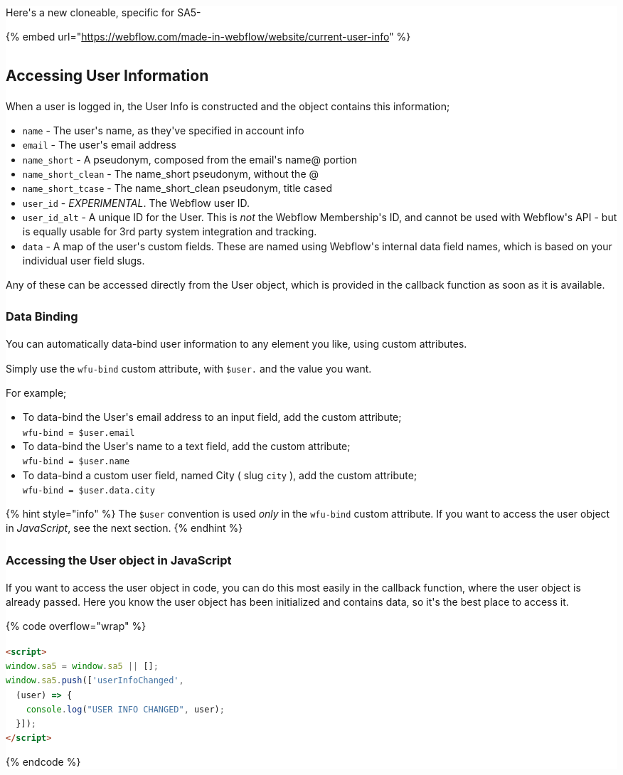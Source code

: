 Here's a new cloneable, specific for SA5-

{% embed url="https://webflow.com/made-in-webflow/website/current-user-info" %}

## Accessing User Information

When a user is logged in, the User Info is constructed and the object contains this information;

* `name` - The user's name, as they've specified in account info
* `email` - The user's email address
* `name_short` - A pseudonym, composed from the email's name@ portion
* `name_short_clean` - The name\_short pseudonym, without the @
* `name_short_tcase` - The name\_short\_clean pseudonym, title cased
* `user_id` - _EXPERIMENTAL_. The Webflow user ID.&#x20;
* `user_id_alt` - A unique ID for the User. This is _not_ the Webflow Membership's ID, and cannot be used with Webflow's API - but is equally usable for 3rd party system integration and tracking.
* `data` - A map of the user's custom fields. These are named using Webflow's internal data field names, which is based on your individual user field slugs.

Any of these can be accessed directly from the User object, which is provided in the callback function as soon as it is available.

### Data Binding

You can automatically data-bind user information to any element you like, using custom attributes.&#x20;

Simply use the `wfu-bind` custom attribute, with `$user.` and the value you want.

For example;

* To data-bind the User's email address to an input field, add the custom attribute;\
  `wfu-bind = $user.email`
* To data-bind the User's name to a text field, add the custom attribute;\
  `wfu-bind = $user.name`
* To data-bind a custom user field, named City ( slug `city` ), add the custom attribute;\
  `wfu-bind = $user.data.city`

{% hint style="info" %}
The `$user` convention is used _only_ in the `wfu-bind` custom attribute. If you want to access the user object in _JavaScript_, see the next section.&#x20;
{% endhint %}

### Accessing the User object in JavaScript <a href="#usage-notes" id="usage-notes"></a>

If you want to access the user object in code, you can do this most easily in the callback function, where the user object is already passed. Here you know the user object has been initialized and contains data, so it's the best place to access it.

{% code overflow="wrap" %}
```html
<script>
window.sa5 = window.sa5 || [];
window.sa5.push(['userInfoChanged', 
  (user) => {
    console.log("USER INFO CHANGED", user); 
  }]); 
</script> 
```
{% endcode %}
